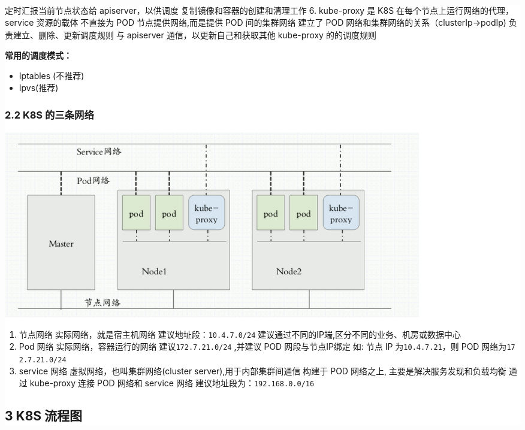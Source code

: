    定时汇报当前节点状态给 apiserver，以供调度
   复制镜像和容器的创建和清理工作
6. kube-proxy
   是 K8S 在每个节点上运行网络的代理，service 资源的载体
   不直接为 POD 节点提供网络,而是提供 POD 间的集群网络
   建立了 POD 网络和集群网络的关系（clusterIp->podIp)
   负责建立、删除、更新调度规则
   与 apiserver 通信，以更新自己和获取其他 kube-proxy 的的调度规则

   **常用的调度模式：**
   - Iptables (不推荐)
   - Ipvs(推荐)

### 2.2 K8S 的三条网络

![mark](/images/20220413-k8s00-about-01.png)

1. 节点网络
   实际网络，就是宿主机网络
   建议地址段：`10.4.7.0/24`
   建议通过不同的IP端,区分不同的业务、机房或数据中心
2. Pod 网络
   实际网络，容器运行的网络
   建议`172.7.21.0/24` ,并建议 POD 网段与节点IP绑定
   如: 节点 IP 为`10.4.7.21`，则 POD 网络为`172.7.21.0/24`
3. service 网络
   虚拟网络，也叫集群网络(cluster server),用于内部集群间通信
   构建于 POD 网络之上, 主要是解决服务发现和负载均衡
   通过 kube-proxy 连接 POD 网络和 service 网络
   建议地址段为：`192.168.0.0/16`

## 3 K8S 流程图
